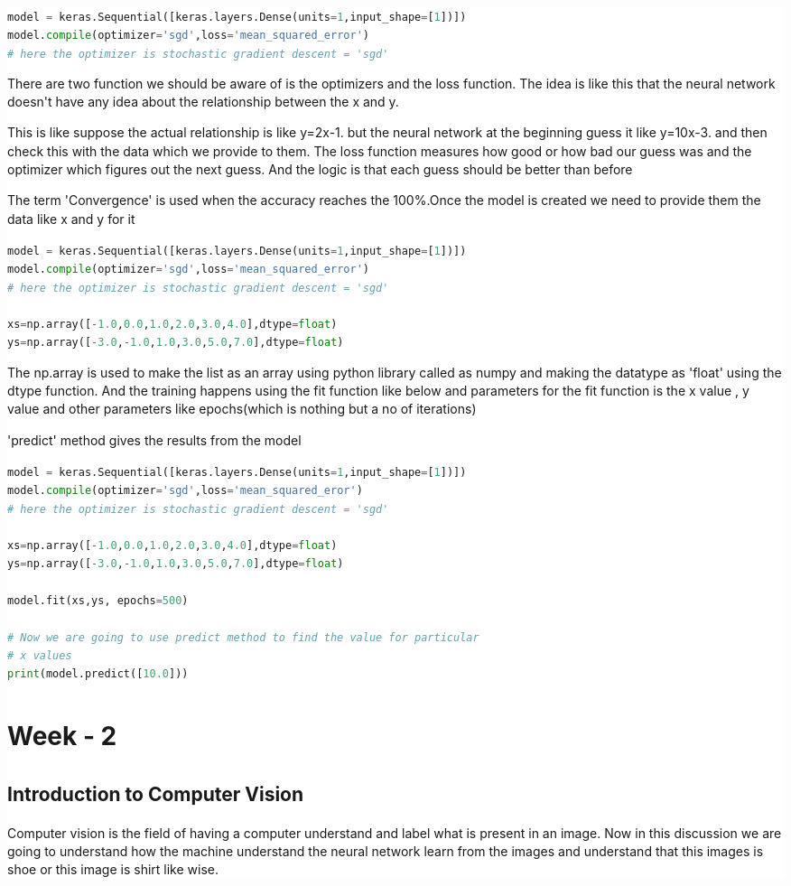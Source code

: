 ```python
model = keras.Sequential([keras.layers.Dense(units=1,input_shape=[1])])
model.compile(optimizer='sgd',loss='mean_squared_error')
# here the optimizer is stochastic gradient descent = 'sgd'
```

There are two function we should be aware of is the optimizers and the loss function. The idea is like this that the neural network doesn't have any idea about the relationship between the x and y.

This is like suppose the actual relationship is like y=2x-1. but the neural network at the beginning guess it like y=10x-3. and then check this with the data which we provide to them. The loss function measures how good or how bad our guess was and the optimizer which figures out the next guess. And the logic is that each guess should be better than before

The term 'Convergence' is used when the accuracy reaches the 100%.Once the model is created we need to provide them the data like x and y for it

```python
model = keras.Sequential([keras.layers.Dense(units=1,input_shape=[1])])
model.compile(optimizer='sgd',loss='mean_squared_error')
# here the optimizer is stochastic gradient descent = 'sgd'

xs=np.array([-1.0,0.0,1.0,2.0,3.0,4.0],dtype=float)
ys=np.array([-3.0,-1.0,1.0,3.0,5.0,7.0],dtype=float)
```

The np.array is used to make the list as an array using python library called as numpy and making the datatype as 'float' using the dtype function. And the training happens using the fit function like below and parameters for the fit function is the x value , y value and other parameters like epochs(which is nothing but a no of iterations)

'predict' method gives the results from the model

```python
model = keras.Sequential([keras.layers.Dense(units=1,input_shape=[1])])
model.compile(optimizer='sgd',loss='mean_squared_eror')
# here the optimizer is stochastic gradient descent = 'sgd'

xs=np.array([-1.0,0.0,1.0,2.0,3.0,4.0],dtype=float)
ys=np.array([-3.0,-1.0,1.0,3.0,5.0,7.0],dtype=float)

model.fit(xs,ys, epochs=500)

# Now we are going to use predict method to find the value for particular 
# x values
print(model.predict([10.0]))
```

# Week - 2

## Introduction to Computer Vision

Computer vision is the field of having a computer understand and label what is present in an image. Now in this discussion we are going to understand how the machine understand the neural network learn from the images and understand that this images is shoe or this image is shirt like wise.
